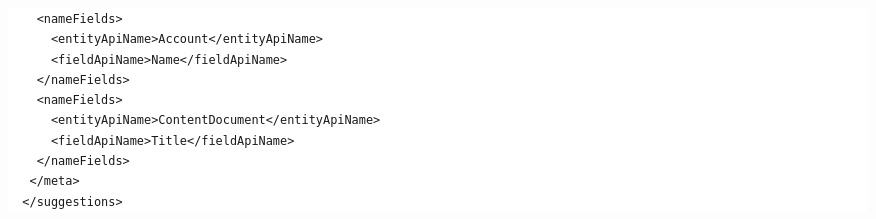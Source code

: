 ```
    <nameFields>
      <entityApiName>Account</entityApiName>
      <fieldApiName>Name</fieldApiName>
    </nameFields>
    <nameFields>
      <entityApiName>ContentDocument</entityApiName>
      <fieldApiName>Title</fieldApiName>
    </nameFields>
   </meta>
  </suggestions>
